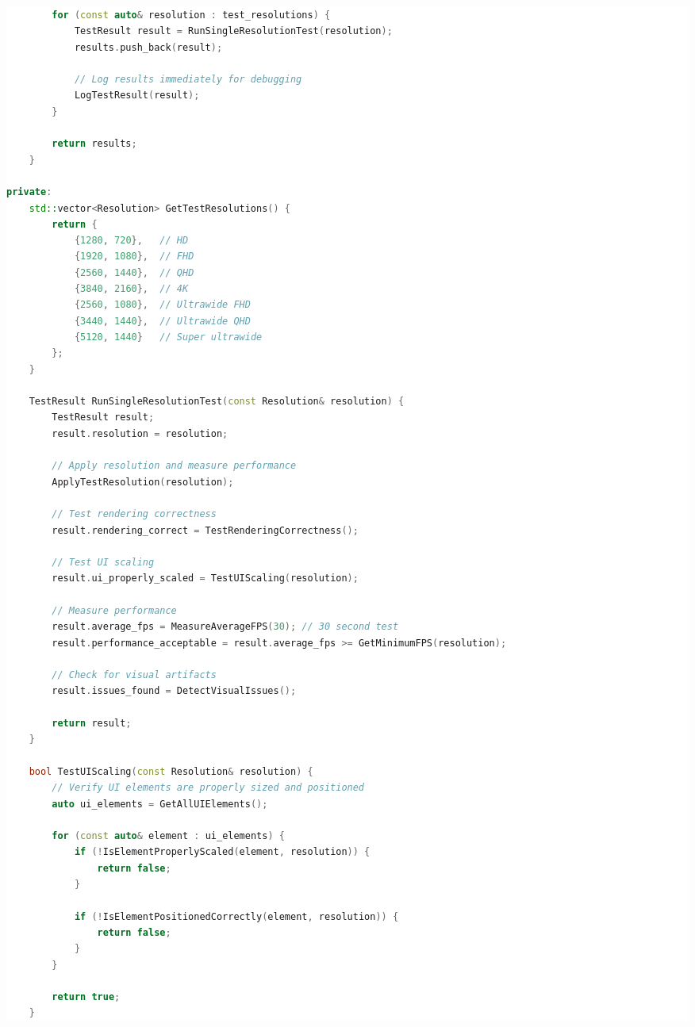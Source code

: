 ```cpp
        for (const auto& resolution : test_resolutions) {
            TestResult result = RunSingleResolutionTest(resolution);
            results.push_back(result);
            
            // Log results immediately for debugging
            LogTestResult(result);
        }
        
        return results;
    }
    
private:
    std::vector<Resolution> GetTestResolutions() {
        return {
            {1280, 720},   // HD
            {1920, 1080},  // FHD
            {2560, 1440},  // QHD
            {3840, 2160},  // 4K
            {2560, 1080},  // Ultrawide FHD
            {3440, 1440},  // Ultrawide QHD
            {5120, 1440}   // Super ultrawide
        };
    }
    
    TestResult RunSingleResolutionTest(const Resolution& resolution) {
        TestResult result;
        result.resolution = resolution;
        
        // Apply resolution and measure performance
        ApplyTestResolution(resolution);
        
        // Test rendering correctness
        result.rendering_correct = TestRenderingCorrectness();
        
        // Test UI scaling
        result.ui_properly_scaled = TestUIScaling(resolution);
        
        // Measure performance
        result.average_fps = MeasureAverageFPS(30); // 30 second test
        result.performance_acceptable = result.average_fps >= GetMinimumFPS(resolution);
        
        // Check for visual artifacts
        result.issues_found = DetectVisualIssues();
        
        return result;
    }
    
    bool TestUIScaling(const Resolution& resolution) {
        // Verify UI elements are properly sized and positioned
        auto ui_elements = GetAllUIElements();
        
        for (const auto& element : ui_elements) {
            if (!IsElementProperlyScaled(element, resolution)) {
                return false;
            }
            
            if (!IsElementPositionedCorrectly(element, resolution)) {
                return false;
            }
        }
        
        return true;
    }
```